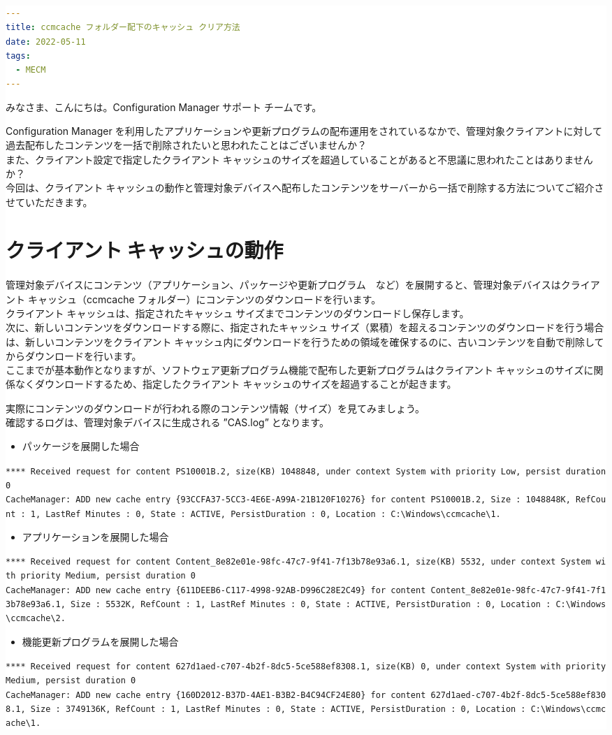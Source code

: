 ```yaml
---
title: ccmcache フォルダー配下のキャッシュ クリア方法
date: 2022-05-11
tags:
  - MECM
---
```


みなさま、こんにちは。Configuration Manager サポート チームです。

Configuration Manager を利用したアプリケーションや更新プログラムの配布運用をされているなかで、管理対象クライアントに対して過去配布したコンテンツを一括で削除されたいと思われたことはございませんか？  
また、クライアント設定で指定したクライアント キャッシュのサイズを超過していることがあると不思議に思われたことはありませんか？  
今回は、クライアント キャッシュの動作と管理対象デバイスへ配布したコンテンツをサーバーから一括で削除する方法についてご紹介させていただきます。

# クライアント キャッシュの動作

管理対象デバイスにコンテンツ（アプリケーション、パッケージや更新プログラム　など）を展開すると、管理対象デバイスはクライアント キャッシュ（ccmcache フォルダー）にコンテンツのダウンロードを行います。  
クライアント キャッシュは、指定されたキャッシュ サイズまでコンテンツのダウンロードし保存します。  
次に、新しいコンテンツをダウンロードする際に、指定されたキャッシュ サイズ（累積）を超えるコンテンツのダウンロードを行う場合は、新しいコンテンツをクライアント キャッシュ内にダウンロードを行うための領域を確保するのに、古いコンテンツを自動で削除してからダウンロードを行います。  
ここまでが基本動作となりますが、ソフトウェア更新プログラム機能で配布した更新プログラムはクライアント キャッシュのサイズに関係なくダウンロードするため、指定したクライアント キャッシュのサイズを超過することが起きます。

実際にコンテンツのダウンロードが行われる際のコンテンツ情報（サイズ）を見てみましょう。  
確認するログは、管理対象デバイスに生成される ”CAS.log” となります。

- パッケージを展開した場合

```txt
**** Received request for content PS10001B.2, size(KB) 1048848, under context System with priority Low, persist duration 0
CacheManager: ADD new cache entry {93CCFA37-5CC3-4E6E-A99A-21B120F10276} for content PS10001B.2, Size : 1048848K, RefCount : 1, LastRef Minutes : 0, State : ACTIVE, PersistDuration : 0, Location : C:\Windows\ccmcache\1.
```

- アプリケーションを展開した場合

```txt
**** Received request for content Content_8e82e01e-98fc-47c7-9f41-7f13b78e93a6.1, size(KB) 5532, under context System with priority Medium, persist duration 0
CacheManager: ADD new cache entry {611DEEB6-C117-4998-92AB-D996C28E2C49} for content Content_8e82e01e-98fc-47c7-9f41-7f13b78e93a6.1, Size : 5532K, RefCount : 1, LastRef Minutes : 0, State : ACTIVE, PersistDuration : 0, Location : C:\Windows\ccmcache\2.
```

- 機能更新プログラムを展開した場合

```txt
**** Received request for content 627d1aed-c707-4b2f-8dc5-5ce588ef8308.1, size(KB) 0, under context System with priority Medium, persist duration 0
CacheManager: ADD new cache entry {160D2012-B37D-4AE1-B3B2-B4C94CF24E80} for content 627d1aed-c707-4b2f-8dc5-5ce588ef8308.1, Size : 3749136K, RefCount : 1, LastRef Minutes : 0, State : ACTIVE, PersistDuration : 0, Location : C:\Windows\ccmcache\1.
```
